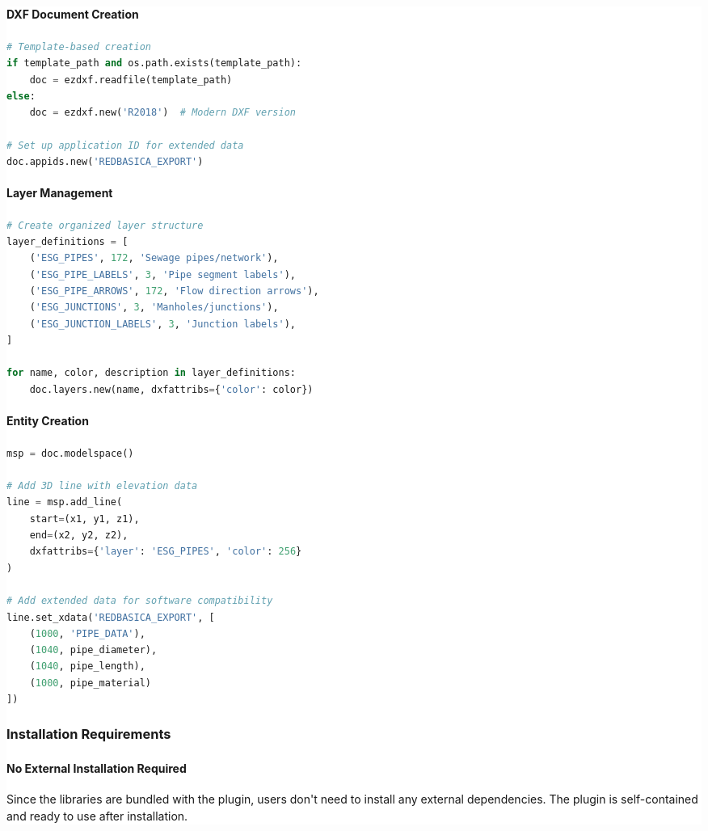 #### DXF Document Creation
```python
# Template-based creation
if template_path and os.path.exists(template_path):
    doc = ezdxf.readfile(template_path)
else:
    doc = ezdxf.new('R2018')  # Modern DXF version

# Set up application ID for extended data
doc.appids.new('REDBASICA_EXPORT')
```

#### Layer Management
```python
# Create organized layer structure
layer_definitions = [
    ('ESG_PIPES', 172, 'Sewage pipes/network'),
    ('ESG_PIPE_LABELS', 3, 'Pipe segment labels'),
    ('ESG_PIPE_ARROWS', 172, 'Flow direction arrows'),
    ('ESG_JUNCTIONS', 3, 'Manholes/junctions'),
    ('ESG_JUNCTION_LABELS', 3, 'Junction labels'),
]

for name, color, description in layer_definitions:
    doc.layers.new(name, dxfattribs={'color': color})
```

#### Entity Creation
```python
msp = doc.modelspace()

# Add 3D line with elevation data
line = msp.add_line(
    start=(x1, y1, z1), 
    end=(x2, y2, z2),
    dxfattribs={'layer': 'ESG_PIPES', 'color': 256}
)

# Add extended data for software compatibility
line.set_xdata('REDBASICA_EXPORT', [
    (1000, 'PIPE_DATA'),
    (1040, pipe_diameter),
    (1040, pipe_length),
    (1000, pipe_material)
])
```

### Installation Requirements

#### No External Installation Required
Since the libraries are bundled with the plugin, users don't need to install any external dependencies. The plugin is self-contained and ready to use after installation.
